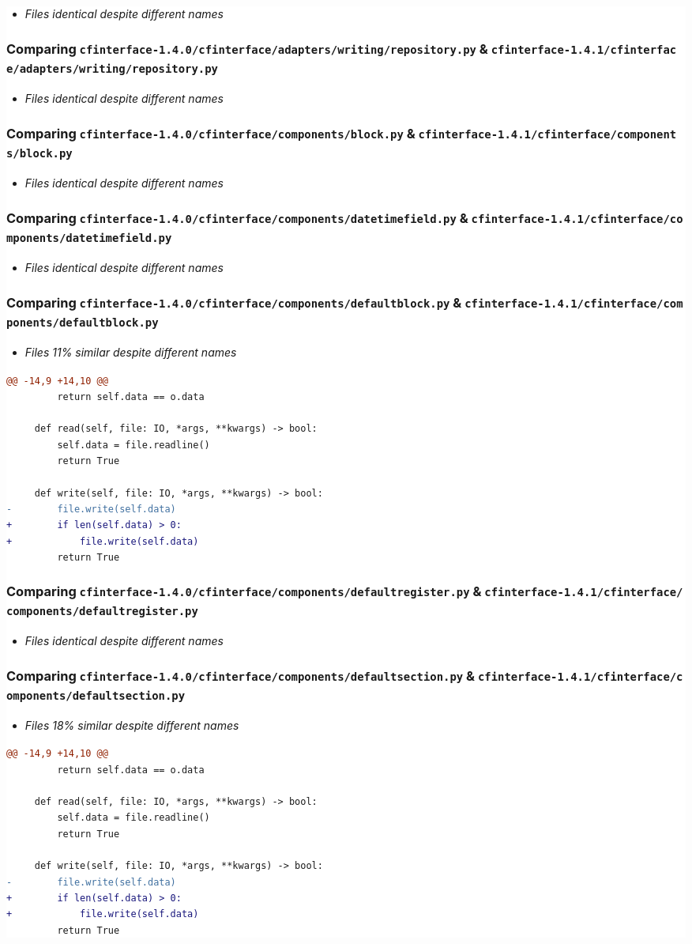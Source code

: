  * *Files identical despite different names*

### Comparing `cfinterface-1.4.0/cfinterface/adapters/writing/repository.py` & `cfinterface-1.4.1/cfinterface/adapters/writing/repository.py`

 * *Files identical despite different names*

### Comparing `cfinterface-1.4.0/cfinterface/components/block.py` & `cfinterface-1.4.1/cfinterface/components/block.py`

 * *Files identical despite different names*

### Comparing `cfinterface-1.4.0/cfinterface/components/datetimefield.py` & `cfinterface-1.4.1/cfinterface/components/datetimefield.py`

 * *Files identical despite different names*

### Comparing `cfinterface-1.4.0/cfinterface/components/defaultblock.py` & `cfinterface-1.4.1/cfinterface/components/defaultblock.py`

 * *Files 11% similar despite different names*

```diff
@@ -14,9 +14,10 @@
         return self.data == o.data
 
     def read(self, file: IO, *args, **kwargs) -> bool:
         self.data = file.readline()
         return True
 
     def write(self, file: IO, *args, **kwargs) -> bool:
-        file.write(self.data)
+        if len(self.data) > 0:
+            file.write(self.data)
         return True
```

### Comparing `cfinterface-1.4.0/cfinterface/components/defaultregister.py` & `cfinterface-1.4.1/cfinterface/components/defaultregister.py`

 * *Files identical despite different names*

### Comparing `cfinterface-1.4.0/cfinterface/components/defaultsection.py` & `cfinterface-1.4.1/cfinterface/components/defaultsection.py`

 * *Files 18% similar despite different names*

```diff
@@ -14,9 +14,10 @@
         return self.data == o.data
 
     def read(self, file: IO, *args, **kwargs) -> bool:
         self.data = file.readline()
         return True
 
     def write(self, file: IO, *args, **kwargs) -> bool:
-        file.write(self.data)
+        if len(self.data) > 0:
+            file.write(self.data)
         return True
```

